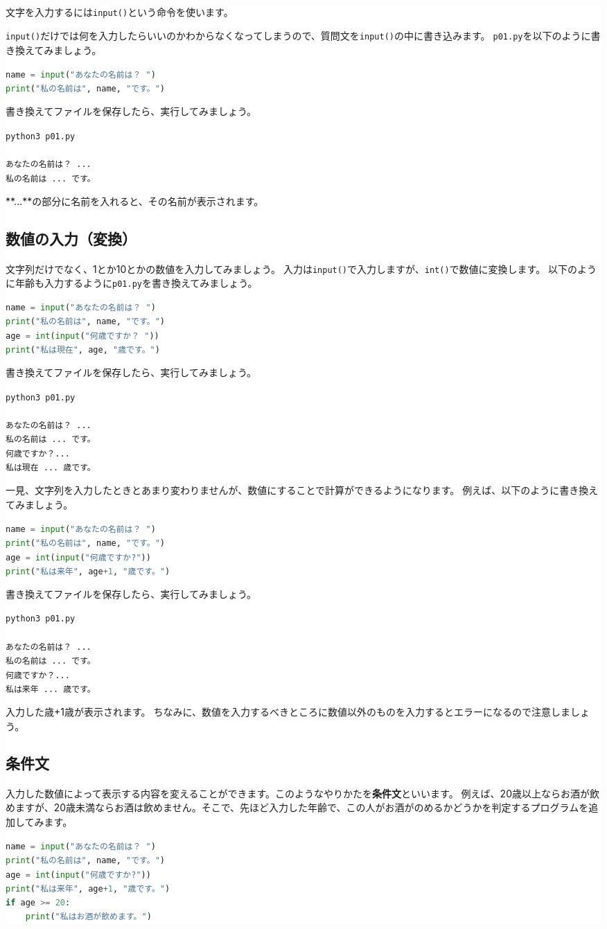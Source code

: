 文字を入力するには`input()`という命令を使います。

`input()`だけでは何を入力したらいいのかわからなくなってしまうので、質問文を`input()`の中に書き込みます。
`p01.py`を以下のように書き換えてみましょう。
```python
name = input("あなたの名前は？ ")
print("私の名前は", name, "です。")
```
書き換えてファイルを保存したら、実行してみましょう。
```DOS
python3 p01.py

あなたの名前は？ ...
私の名前は ... です。
```
**...**の部分に名前を入れると、その名前が表示されます。
## 数値の入力（変換）
文字列だけでなく、1とか10とかの数値を入力してみましょう。
入力は`input()`で入力しますが、`int()`で数値に変換します。
以下のように年齢も入力するように`p01.py`を書き換えてみましょう。
```python
name = input("あなたの名前は？ ")
print("私の名前は", name, "です。")
age = int(input("何歳ですか？ "))
print("私は現在", age, "歳です。")
```
書き換えてファイルを保存したら、実行してみましょう。
```DOS
python3 p01.py

あなたの名前は？ ...
私の名前は ... です。
何歳ですか？...
私は現在 ... 歳です。
```
一見、文字列を入力したときとあまり変わりませんが、数値にすることで計算ができるようになります。
例えば、以下のように書き換えてみましょう。
```python
name = input("あなたの名前は？ ")
print("私の名前は", name, "です。")
age = int(input("何歳ですか?"))
print("私は来年", age+1, "歳です。")
```
書き換えてファイルを保存したら、実行してみましょう。
```DOS
python3 p01.py

あなたの名前は？ ...
私の名前は ... です。
何歳ですか？...
私は来年 ... 歳です。
```
入力した歳+1歳が表示されます。
ちなみに、数値を入力するべきところに数値以外のものを入力するとエラーになるので注意しましょう。
## 条件文
入力した数値によって表示する内容を変えることができます。このようなやりかたを**条件文**といいます。
例えば、20歳以上ならお酒が飲めますが、20歳未満ならお酒は飲めません。そこで、先ほど入力した年齢で、この人がお酒がのめるかどうかを判定するプログラムを追加してみます。
```python
name = input("あなたの名前は？ ")
print("私の名前は", name, "です。")
age = int(input("何歳ですか?"))
print("私は来年", age+1, "歳です。")
if age >= 20:
    print("私はお酒が飲めます。")
```